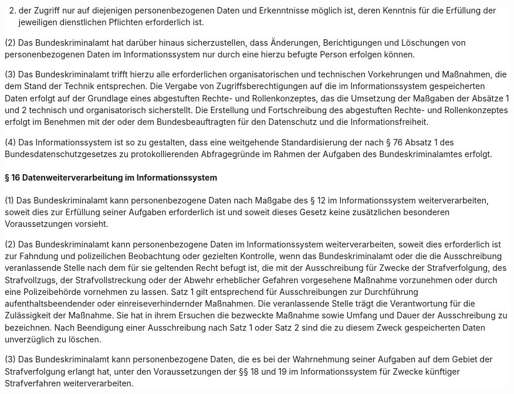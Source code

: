 
2.  der Zugriff nur auf diejenigen personenbezogenen Daten und
    Erkenntnisse möglich ist, deren Kenntnis für die Erfüllung der
    jeweiligen dienstlichen Pflichten erforderlich ist.




(2) Das Bundeskriminalamt hat darüber hinaus sicherzustellen, dass
Änderungen, Berichtigungen und Löschungen von personenbezogenen Daten
im Informationssystem nur durch eine hierzu befugte Person erfolgen
können.

(3) Das Bundeskriminalamt trifft hierzu alle erforderlichen
organisatorischen und technischen Vorkehrungen und Maßnahmen, die dem
Stand der Technik entsprechen. Die Vergabe von Zugriffsberechtigungen
auf die im Informationssystem gespeicherten Daten erfolgt auf der
Grundlage eines abgestuften Rechte- und Rollenkonzeptes, das die
Umsetzung der Maßgaben der Absätze 1 und 2 technisch und
organisatorisch sicherstellt. Die Erstellung und Fortschreibung des
abgestuften Rechte- und Rollenkonzeptes erfolgt im Benehmen mit der
oder dem Bundesbeauftragten für den Datenschutz und die
Informationsfreiheit.

(4) Das Informationssystem ist so zu gestalten, dass eine weitgehende
Standardisierung der nach § 76 Absatz 1 des Bundesdatenschutzgesetzes
zu protokollierenden Abfragegründe im Rahmen der Aufgaben des
Bundeskriminalamtes erfolgt.


#### § 16 Datenweiterverarbeitung im Informationssystem

(1) Das Bundeskriminalamt kann personenbezogene Daten nach Maßgabe des
§ 12 im Informationssystem weiterverarbeiten, soweit dies zur
Erfüllung seiner Aufgaben erforderlich ist und soweit dieses Gesetz
keine zusätzlichen besonderen Voraussetzungen vorsieht.

(2) Das Bundeskriminalamt kann personenbezogene Daten im
Informationssystem weiterverarbeiten, soweit dies erforderlich ist zur
Fahndung und polizeilichen Beobachtung oder gezielten Kontrolle, wenn
das Bundeskriminalamt oder die die Ausschreibung veranlassende Stelle
nach dem für sie geltenden Recht befugt ist, die mit der Ausschreibung
für Zwecke der Strafverfolgung, des Strafvollzugs, der
Strafvollstreckung oder der Abwehr erheblicher Gefahren vorgesehene
Maßnahme vorzunehmen oder durch eine Polizeibehörde vornehmen zu
lassen. Satz 1 gilt entsprechend für Ausschreibungen zur Durchführung
aufenthaltsbeendender oder einreiseverhindernder Maßnahmen. Die
veranlassende Stelle trägt die Verantwortung für die Zulässigkeit der
Maßnahme. Sie hat in ihrem Ersuchen die bezweckte Maßnahme sowie
Umfang und Dauer der Ausschreibung zu bezeichnen. Nach Beendigung
einer Ausschreibung nach Satz 1 oder Satz 2 sind die zu diesem Zweck
gespeicherten Daten unverzüglich zu löschen.

(3) Das Bundeskriminalamt kann personenbezogene Daten, die es bei der
Wahrnehmung seiner Aufgaben auf dem Gebiet der Strafverfolgung erlangt
hat, unter den Voraussetzungen der §§ 18 und 19 im Informationssystem
für Zwecke künftiger Strafverfahren weiterverarbeiten.
